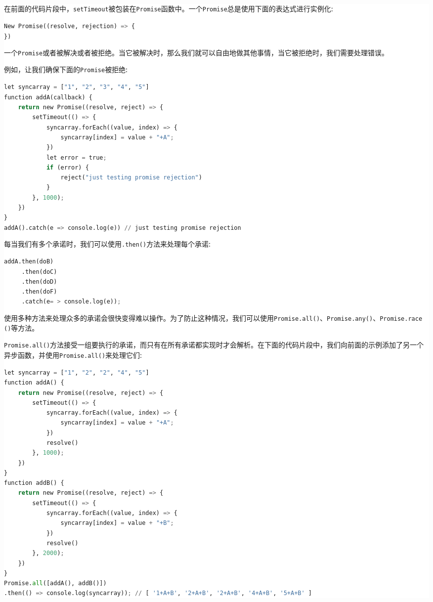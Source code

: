在前面的代码片段中，`setTimeout`被包装在`Promise`函数中。一个`Promise`总是使用下面的表达式进行实例化:

```py
New Promise((resolve, rejection) => {
})
```

一个`Promise`或者被解决或者被拒绝。当它被解决时，那么我们就可以自由地做其他事情，当它被拒绝时，我们需要处理错误。

例如，让我们确保下面的`Promise`被拒绝:

```py
let syncarray = ["1", "2", "3", "4", "5"]
function addA(callback) {
    return new Promise((resolve, reject) => {
        setTimeout(() => {
            syncarray.forEach((value, index) => {
                syncarray[index] = value + "+A";
            })
            let error = true;
            if (error) {
                reject("just testing promise rejection")
            }
        }, 1000);
    })
}
addA().catch(e => console.log(e)) // just testing promise rejection
```

每当我们有多个承诺时，我们可以使用`.then()`方法来处理每个承诺:

```py
addA.then(doB)
     .then(doC)
     .then(doD)
     .then(doF)
     .catch(e= > console.log(e));
```

使用多种方法来处理众多的承诺会很快变得难以操作。为了防止这种情况，我们可以使用`Promise.all()`、`Promise.any()`、`Promise.race()`等方法。

`Promise.all()`方法接受一组要执行的承诺，而只有在所有承诺都实现时才会解析。在下面的代码片段中，我们向前面的示例添加了另一个异步函数，并使用`Promise.all()`来处理它们:

```py
let syncarray = ["1", "2", "2", "4", "5"]
function addA() {
    return new Promise((resolve, reject) => {
        setTimeout(() => {
            syncarray.forEach((value, index) => {
                syncarray[index] = value + "+A";
            })
            resolve()
        }, 1000);
    })
}
function addB() {
    return new Promise((resolve, reject) => {
        setTimeout(() => {
            syncarray.forEach((value, index) => {
                syncarray[index] = value + "+B";
            })
            resolve()
        }, 2000);
    })
}
Promise.all([addA(), addB()])
.then(() => console.log(syncarray)); // [ '1+A+B', '2+A+B', '2+A+B', '4+A+B', '5+A+B' ]
```
